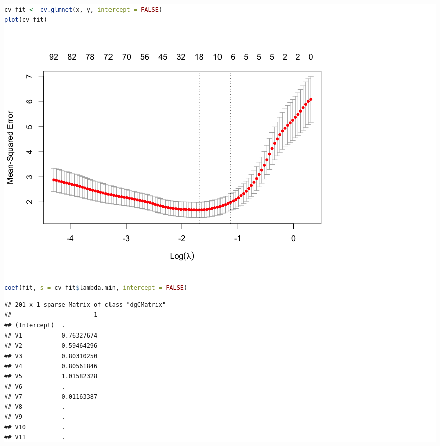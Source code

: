 ``` r
cv_fit <- cv.glmnet(x, y, intercept = FALSE)
plot(cv_fit)
```

![](lasso_files/figure-markdown_github/unnamed-chunk-7-1.png)

``` r
coef(fit, s = cv_fit$lambda.min, intercept = FALSE)
```

    ## 201 x 1 sparse Matrix of class "dgCMatrix"
    ##                       1
    ## (Intercept)  .         
    ## V1           0.76327674
    ## V2           0.59464296
    ## V3           0.80310250
    ## V4           0.80561846
    ## V5           1.01582328
    ## V6           .         
    ## V7          -0.01163387
    ## V8           .         
    ## V9           .         
    ## V10          .         
    ## V11          .         